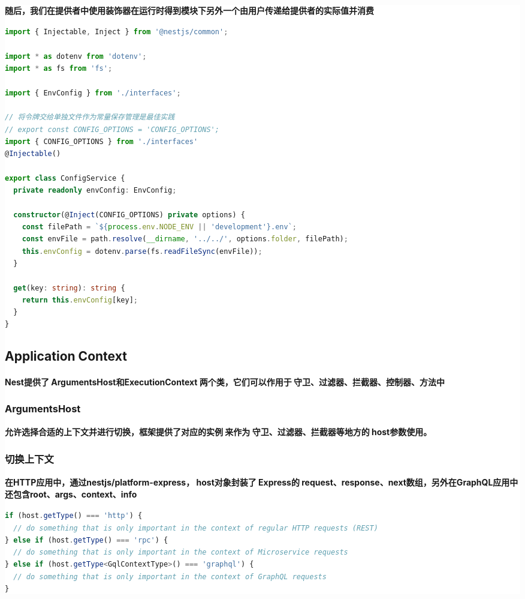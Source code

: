 **随后，我们在提供者中使用装饰器在运行时得到模块下另外一个由用户传递给提供者的实际值并消费**

```typescript
import { Injectable, Inject } from '@nestjs/common';

import * as dotenv from 'dotenv';
import * as fs from 'fs';

import { EnvConfig } from './interfaces';

// 将令牌交给单独文件作为常量保存管理是最佳实践
// export const CONFIG_OPTIONS = 'CONFIG_OPTIONS';
import { CONFIG_OPTIONS } from './interfaces'
@Injectable()
  
export class ConfigService {
  private readonly envConfig: EnvConfig;

  constructor(@Inject(CONFIG_OPTIONS) private options) {
    const filePath = `${process.env.NODE_ENV || 'development'}.env`;
    const envFile = path.resolve(__dirname, '../../', options.folder, filePath);
    this.envConfig = dotenv.parse(fs.readFileSync(envFile));
  }

  get(key: string): string {
    return this.envConfig[key];
  }
}
```

## Application Context

**Nest提供了 ArgumentsHost和ExecutionContext 两个类，它们可以作用于 守卫、过滤器、拦截器、控制器、方法中**

### ArgumentsHost

**允许选择合适的上下文并进行切换，框架提供了对应的实例 来作为 守卫、过滤器、拦截器等地方的 host参数使用。**

### 切换上下文

**在HTTP应用中，通过nestjs/platform-express， host对象封装了 Express的 request、response、next数组，另外在GraphQL应用中还包含root、args、context、info**

```typescript
if (host.getType() === 'http') {
  // do something that is only important in the context of regular HTTP requests (REST)
} else if (host.getType() === 'rpc') {
  // do something that is only important in the context of Microservice requests
} else if (host.getType<GqlContextType>() === 'graphql') {
  // do something that is only important in the context of GraphQL requests
}
```
